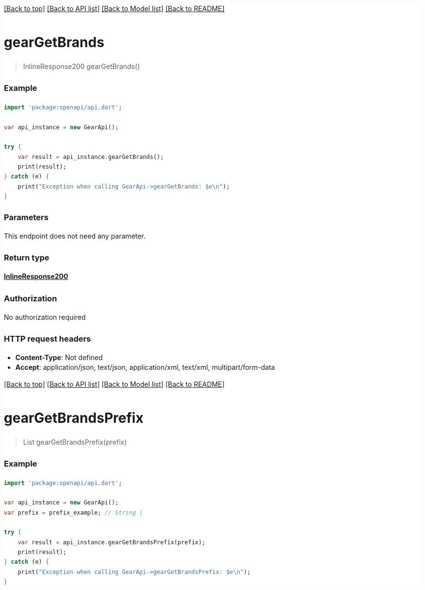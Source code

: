 [[Back to top]](#) [[Back to API list]](../README.md#documentation-for-api-endpoints) [[Back to Model list]](../README.md#documentation-for-models) [[Back to README]](../README.md)

# **gearGetBrands**
> InlineResponse200 gearGetBrands()



### Example 
```dart
import 'package:openapi/api.dart';

var api_instance = new GearApi();

try { 
    var result = api_instance.gearGetBrands();
    print(result);
} catch (e) {
    print("Exception when calling GearApi->gearGetBrands: $e\n");
}
```

### Parameters
This endpoint does not need any parameter.

### Return type

[**InlineResponse200**](InlineResponse200.md)

### Authorization

No authorization required

### HTTP request headers

 - **Content-Type**: Not defined
 - **Accept**: application/json, text/json, application/xml, text/xml, multipart/form-data

[[Back to top]](#) [[Back to API list]](../README.md#documentation-for-api-endpoints) [[Back to Model list]](../README.md#documentation-for-models) [[Back to README]](../README.md)

# **gearGetBrandsPrefix**
> List<String> gearGetBrandsPrefix(prefix)



### Example 
```dart
import 'package:openapi/api.dart';

var api_instance = new GearApi();
var prefix = prefix_example; // String | 

try { 
    var result = api_instance.gearGetBrandsPrefix(prefix);
    print(result);
} catch (e) {
    print("Exception when calling GearApi->gearGetBrandsPrefix: $e\n");
}
```
